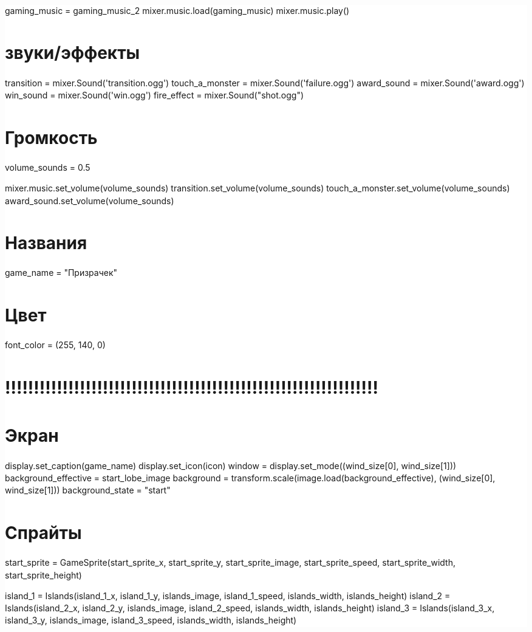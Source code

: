 gaming_music = gaming_music_2
mixer.music.load(gaming_music)
mixer.music.play()

# звуки/эффекты
transition = mixer.Sound('transition.ogg')
touch_a_monster = mixer.Sound('failure.ogg')
award_sound = mixer.Sound('award.ogg')
win_sound = mixer.Sound('win.ogg')
fire_effect = mixer.Sound("shot.ogg")

# Громкость
volume_sounds = 0.5

mixer.music.set_volume(volume_sounds)
transition.set_volume(volume_sounds)
touch_a_monster.set_volume(volume_sounds)
award_sound.set_volume(volume_sounds)


# Названия
game_name = "Призрачек"

# Цвет
font_color = (255, 140, 0)


# !!!!!!!!!!!!!!!!!!!!!!!!!!!!!!!!!!!!!!!!!!!!!!!!!!!!!!!!!!!!!!!!!


# Экран
display.set_caption(game_name)
display.set_icon(icon)
window = display.set_mode((wind_size[0], wind_size[1]))
background_effective = start_lobe_image
background = transform.scale(image.load(background_effective), (wind_size[0], wind_size[1]))
background_state = "start"

# Спрайты
start_sprite = GameSprite(start_sprite_x, start_sprite_y,
                          start_sprite_image, start_sprite_speed,
                          start_sprite_width, start_sprite_height)

island_1 = Islands(island_1_x, island_1_y, islands_image, island_1_speed, islands_width, islands_height)
island_2 = Islands(island_2_x, island_2_y, islands_image, island_2_speed, islands_width, islands_height)
island_3 = Islands(island_3_x, island_3_y, islands_image, island_3_speed, islands_width, islands_height)

